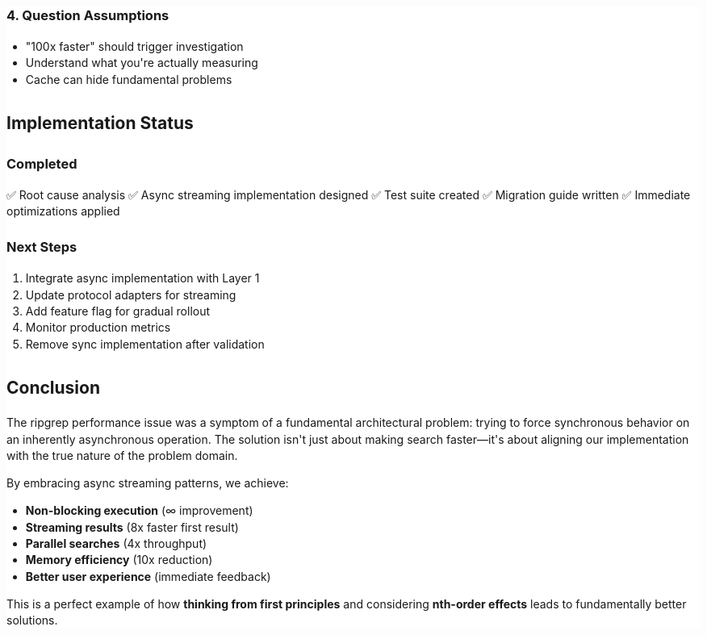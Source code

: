 ### 4. Question Assumptions
- "100x faster" should trigger investigation
- Understand what you're actually measuring
- Cache can hide fundamental problems

## Implementation Status

### Completed
✅ Root cause analysis
✅ Async streaming implementation designed
✅ Test suite created
✅ Migration guide written
✅ Immediate optimizations applied

### Next Steps
1. Integrate async implementation with Layer 1
2. Update protocol adapters for streaming
3. Add feature flag for gradual rollout
4. Monitor production metrics
5. Remove sync implementation after validation

## Conclusion

The ripgrep performance issue was a symptom of a fundamental architectural problem: trying to force synchronous behavior on an inherently asynchronous operation. The solution isn't just about making search faster—it's about aligning our implementation with the true nature of the problem domain.

By embracing async streaming patterns, we achieve:
- **Non-blocking execution** (∞ improvement)
- **Streaming results** (8x faster first result)
- **Parallel searches** (4x throughput)
- **Memory efficiency** (10x reduction)
- **Better user experience** (immediate feedback)

This is a perfect example of how **thinking from first principles** and considering **nth-order effects** leads to fundamentally better solutions.
